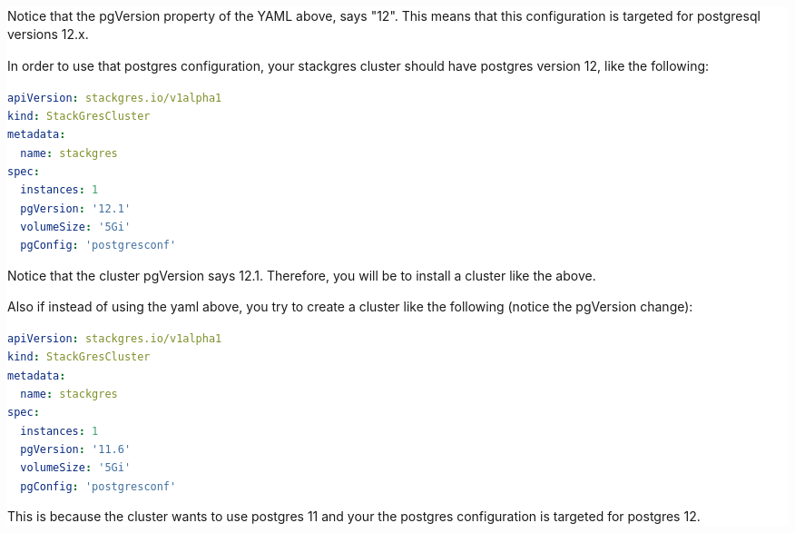 Notice that the pgVersion property of the YAML above, says "12". This means that this configuration is
 targeted for postgresql versions 12.x. 

In order to use that postgres configuration, your stackgres cluster should have postgres version 12,
 like the following:

``` yaml
apiVersion: stackgres.io/v1alpha1
kind: StackGresCluster
metadata:
  name: stackgres
spec:
  instances: 1
  pgVersion: '12.1'
  volumeSize: '5Gi'
  pgConfig: 'postgresconf'
```

Notice that the cluster pgVersion says 12.1. Therefore, you will be to install a cluster like the above.

Also if instead of using the yaml above, you try to create a cluster like the following (notice the pgVersion change):

``` yaml
apiVersion: stackgres.io/v1alpha1
kind: StackGresCluster
metadata:
  name: stackgres
spec:
  instances: 1
  pgVersion: '11.6'
  volumeSize: '5Gi'
  pgConfig: 'postgresconf'
```

This is because the cluster wants to use postgres 11 and your the postgres configuration is targeted for postgres 12.